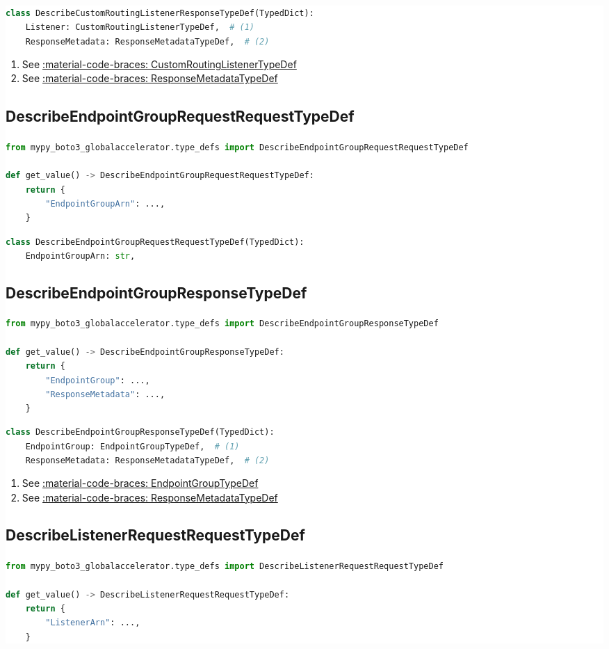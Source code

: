 ```python title="Definition"
class DescribeCustomRoutingListenerResponseTypeDef(TypedDict):
    Listener: CustomRoutingListenerTypeDef,  # (1)
    ResponseMetadata: ResponseMetadataTypeDef,  # (2)
```

1. See [:material-code-braces: CustomRoutingListenerTypeDef](./type_defs.md#customroutinglistenertypedef) 
2. See [:material-code-braces: ResponseMetadataTypeDef](./type_defs.md#responsemetadatatypedef) 
## DescribeEndpointGroupRequestRequestTypeDef

```python title="Usage Example"
from mypy_boto3_globalaccelerator.type_defs import DescribeEndpointGroupRequestRequestTypeDef

def get_value() -> DescribeEndpointGroupRequestRequestTypeDef:
    return {
        "EndpointGroupArn": ...,
    }
```

```python title="Definition"
class DescribeEndpointGroupRequestRequestTypeDef(TypedDict):
    EndpointGroupArn: str,
```

## DescribeEndpointGroupResponseTypeDef

```python title="Usage Example"
from mypy_boto3_globalaccelerator.type_defs import DescribeEndpointGroupResponseTypeDef

def get_value() -> DescribeEndpointGroupResponseTypeDef:
    return {
        "EndpointGroup": ...,
        "ResponseMetadata": ...,
    }
```

```python title="Definition"
class DescribeEndpointGroupResponseTypeDef(TypedDict):
    EndpointGroup: EndpointGroupTypeDef,  # (1)
    ResponseMetadata: ResponseMetadataTypeDef,  # (2)
```

1. See [:material-code-braces: EndpointGroupTypeDef](./type_defs.md#endpointgrouptypedef) 
2. See [:material-code-braces: ResponseMetadataTypeDef](./type_defs.md#responsemetadatatypedef) 
## DescribeListenerRequestRequestTypeDef

```python title="Usage Example"
from mypy_boto3_globalaccelerator.type_defs import DescribeListenerRequestRequestTypeDef

def get_value() -> DescribeListenerRequestRequestTypeDef:
    return {
        "ListenerArn": ...,
    }
```
